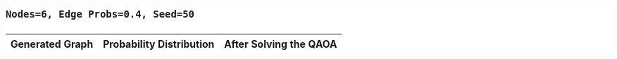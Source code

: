 
### `Nodes=6, Edge Probs=0.4, Seed=50`

|       Generated Graph        |  Probability Distribution   |      After Solving the QAOA      |
| :--------------------------: | :-------------------------: | :------------------------------: |